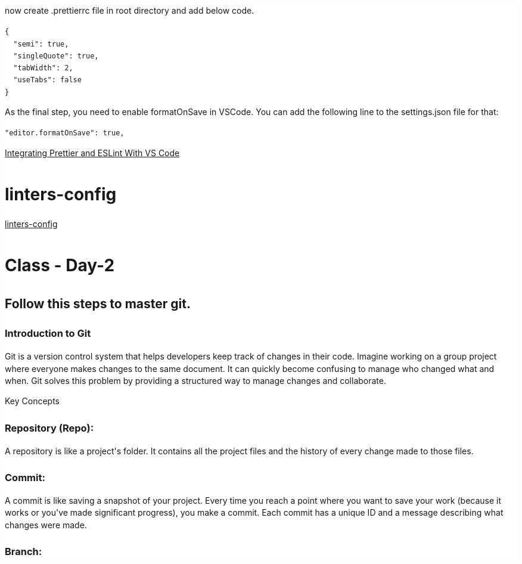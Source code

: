 now create .prettierrc file in root directory and add below code.

```
{
  "semi": true,
  "singleQuote": true,
  "tabWidth": 2,
  "useTabs": false
}
```

As the final step, you need to enable formatOnSave in VSCode. You can add the following line to the settings.json file for that:

```
"editor.formatOnSave": true,

```

[Integrating Prettier and ESLint With VS Code](https://enlear.academy/integrating-prettier-and-eslint-with-vs-code-1d2f6fb53bc9)

# linters-config

[linters-config](https://github.com/microverseinc/linters-config)


# Class - Day-2

## Follow this steps to master git.

### Introduction to Git

Git is a version control system that helps developers keep track of changes in their code. Imagine working on a group project where everyone makes changes to the same document. It can quickly become confusing to manage who changed what and when. Git solves this problem by providing a structured way to manage changes and collaborate.

Key Concepts
### Repository (Repo):

A repository is like a project's folder. It contains all the project files and the history of every change made to those files.

### Commit:

A commit is like saving a snapshot of your project. Every time you reach a point where you want to save your work (because it works or you've made significant progress), you make a commit. Each commit has a unique ID and a message describing what changes were made.

### Branch:
